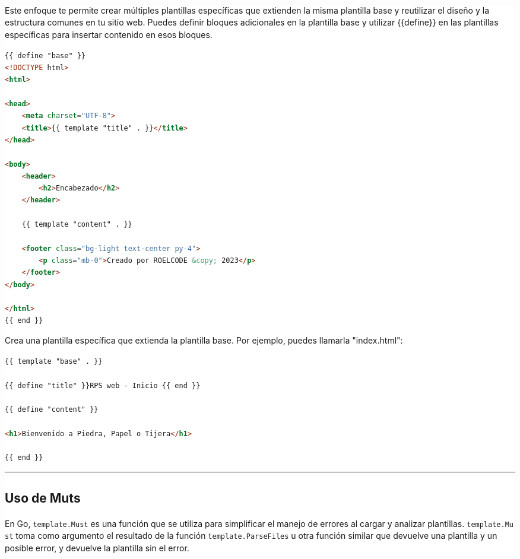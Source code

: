 Este enfoque te permite crear múltiples plantillas específicas que extienden la misma plantilla base y reutilizar el diseño y la estructura comunes en tu sitio web. Puedes definir bloques adicionales en la plantilla base y utilizar {{define}} en las plantillas específicas para insertar contenido en esos bloques.

~~~html
{{ define "base" }}
<!DOCTYPE html>
<html>

<head>
    <meta charset="UTF-8">
    <title>{{ template "title" . }}</title>
</head>

<body>
    <header>
        <h2>Encabezado</h2>
    </header>
    
    {{ template "content" . }}

    <footer class="bg-light text-center py-4">
        <p class="mb-0">Creado por ROELCODE &copy; 2023</p>
    </footer>
</body>

</html>
{{ end }}
~~~

Crea una plantilla específica que extienda la plantilla base. Por ejemplo, puedes llamarla "index.html":

~~~html
{{ template "base" . }}

{{ define "title" }}RPS web - Inicio {{ end }}

{{ define "content" }}

<h1>Bienvenido a Piedra, Papel o Tijera</h1>
    
{{ end }}
~~~

---
## Uso de Muts
En Go, `template.Must` es una función que se utiliza para simplificar el manejo de errores al cargar y analizar plantillas. `template.Must` toma como argumento el resultado de la función `template.ParseFiles` u otra función similar que devuelve una plantilla y un posible error, y devuelve la plantilla sin el error.
